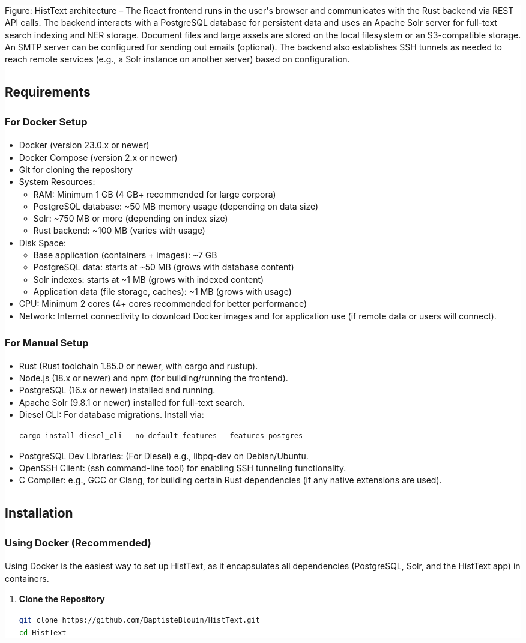Figure: HistText architecture – The React frontend runs in the user's browser and communicates with the Rust backend via REST API calls. The backend interacts with a PostgreSQL database for persistent data and uses an Apache Solr server for full-text search indexing and NER storage. Document files and large assets are stored on the local filesystem or an S3-compatible storage. An SMTP server can be configured for sending out emails (optional). The backend also establishes SSH tunnels as needed to reach remote services (e.g., a Solr instance on another server) based on configuration.

## Requirements

### For Docker Setup
- Docker (version 23.0.x or newer)
- Docker Compose (version 2.x or newer)
- Git for cloning the repository
- System Resources:
  - RAM: Minimum 1 GB (4 GB+ recommended for large corpora)
  - PostgreSQL database: ~50 MB memory usage (depending on data size)
  - Solr: ~750 MB or more (depending on index size)
  - Rust backend: ~100 MB (varies with usage)
- Disk Space:
  - Base application (containers + images): ~7 GB
  - PostgreSQL data: starts at ~50 MB (grows with database content)
  - Solr indexes: starts at ~1 MB (grows with indexed content)
  - Application data (file storage, caches): ~1 MB (grows with usage)
- CPU: Minimum 2 cores (4+ cores recommended for better performance)
- Network: Internet connectivity to download Docker images and for application use (if remote data or users will connect).

### For Manual Setup
- Rust (Rust toolchain 1.85.0 or newer, with cargo and rustup).
- Node.js (18.x or newer) and npm (for building/running the frontend).
- PostgreSQL (16.x or newer) installed and running.
- Apache Solr (9.8.1 or newer) installed for full-text search.
- Diesel CLI: For database migrations. Install via:
  ```
  cargo install diesel_cli --no-default-features --features postgres
  ```
- PostgreSQL Dev Libraries: (For Diesel) e.g., libpq-dev on Debian/Ubuntu.
- OpenSSH Client: (ssh command-line tool) for enabling SSH tunneling functionality.
- C Compiler: e.g., GCC or Clang, for building certain Rust dependencies (if any native extensions are used).

## Installation

### Using Docker (Recommended)

Using Docker is the easiest way to set up HistText, as it encapsulates all dependencies (PostgreSQL, Solr, and the HistText app) in containers.

1. **Clone the Repository**
   ```bash
   git clone https://github.com/BaptisteBlouin/HistText.git
   cd HistText
   ```
